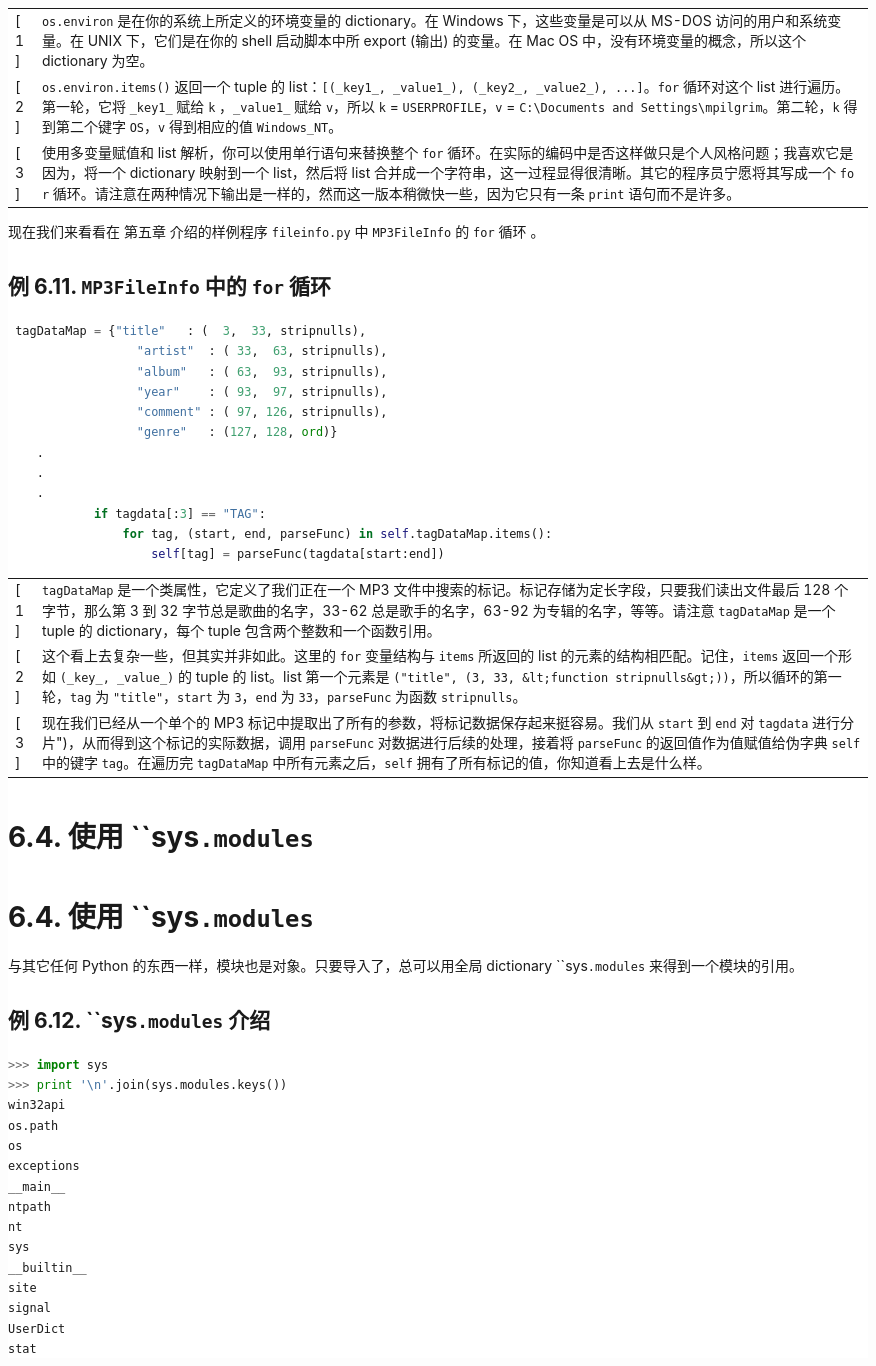 |  |  |
| --- | --- |
| [1] | `os.environ` 是在你的系统上所定义的环境变量的 dictionary。在 Windows 下，这些变量是可以从 MS-DOS 访问的用户和系统变量。在 UNIX 下，它们是在你的 shell 启动脚本中所 export (输出) 的变量。在 Mac OS 中，没有环境变量的概念，所以这个 dictionary 为空。 |
| [2] | `os.environ.items()` 返回一个 tuple 的 list：`[(_key1_, _value1_), (_key2_, _value2_), ...]`。`for` 循环对这个 list 进行遍历。第一轮，它将 `_key1_` 赋给 `k` ，`_value1_` 赋给 `v`，所以 `k` = `USERPROFILE`，`v` = `C:\Documents and Settings\mpilgrim`。第二轮，`k` 得到第二个键字 `OS`，`v` 得到相应的值 `Windows_NT`。 |
| [3] | 使用多变量赋值和 list 解析，你可以使用单行语句来替换整个 `for` 循环。在实际的编码中是否这样做只是个人风格问题；我喜欢它是因为，将一个 dictionary 映射到一个 list，然后将 list 合并成一个字符串，这一过程显得很清晰。其它的程序员宁愿将其写成一个 `for` 循环。请注意在两种情况下输出是一样的，然而这一版本稍微快一些，因为它只有一条 `print` 语句而不是许多。 |

现在我们来看看在 第五章 介绍的样例程序 `fileinfo.py` 中 `MP3FileInfo` 的 `for` 循环 。

## 例 6.11\. `MP3FileInfo` 中的 `for` 循环

```py
 tagDataMap = {"title"   : (  3,  33, stripnulls),
                  "artist"  : ( 33,  63, stripnulls),
                  "album"   : ( 63,  93, stripnulls),
                  "year"    : ( 93,  97, stripnulls),
                  "comment" : ( 97, 126, stripnulls),
                  "genre"   : (127, 128, ord)}                               
    .
    .
    .
            if tagdata[:3] == "TAG":
                for tag, (start, end, parseFunc) in self.tagDataMap.items(): 
                    self[tag] = parseFunc(tagdata[start:end]) 
```

|  |  |
| --- | --- |
| [1] | `tagDataMap` 是一个类属性，它定义了我们正在一个 MP3 文件中搜索的标记。标记存储为定长字段，只要我们读出文件最后 128 个字节，那么第 3 到 32 字节总是歌曲的名字，33-62 总是歌手的名字，63-92 为专辑的名字，等等。请注意 `tagDataMap` 是一个 tuple 的 dictionary，每个 tuple 包含两个整数和一个函数引用。 |
| [2] | 这个看上去复杂一些，但其实并非如此。这里的 `for` 变量结构与 `items` 所返回的 list 的元素的结构相匹配。记住，`items` 返回一个形如 `(_key_, _value_)` 的 tuple 的 list。list 第一个元素是 `("title", (3, 33, &lt;function stripnulls&gt;))`，所以循环的第一轮，`tag` 为 `"title"`，`start` 为 `3`，`end` 为 `33`，`parseFunc` 为函数 `stripnulls`。 |
| [3] | 现在我们已经从一个单个的 MP3 标记中提取出了所有的参数，将标记数据保存起来挺容易。我们从 `start` 到 `end` 对 `tagdata` 进行分片")，从而得到这个标记的实际数据，调用 `parseFunc` 对数据进行后续的处理，接着将 `parseFunc` 的返回值作为值赋值给伪字典 `self` 中的键字 `tag`。在遍历完 `tagDataMap` 中所有元素之后，`self` 拥有了所有标记的值，你知道看上去是什么样。 |

# 6.4\. 使用 ``sys`.modules`

# 6.4\. 使用 ``sys`.modules`

与其它任何 Python 的东西一样，模块也是对象。只要导入了，总可以用全局 dictionary ``sys`.modules` 来得到一个模块的引用。

## 例 6.12\. ``sys`.modules` 介绍

```py
>>> import sys                          
>>> print '\n'.join(sys.modules.keys()) 
win32api
os.path
os
exceptions
__main__
ntpath
nt
sys
__builtin__
site
signal
UserDict
stat 
```
